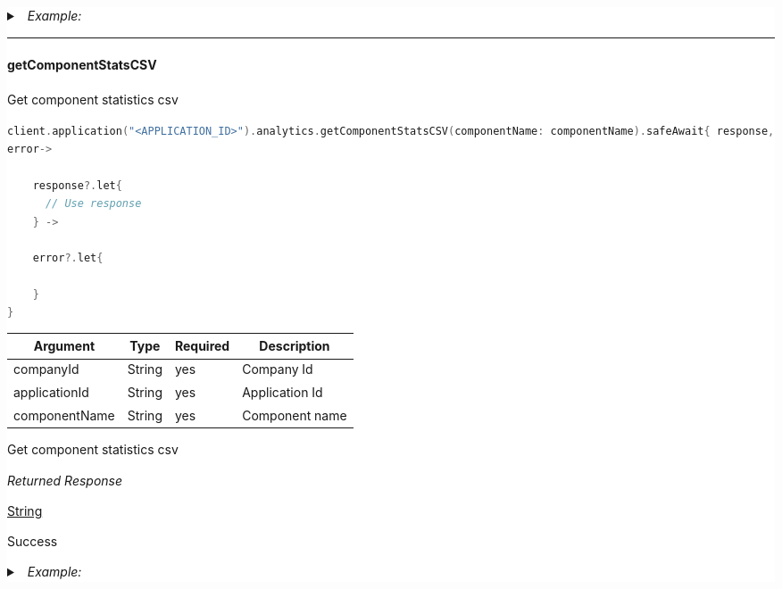 
<details><summary><i>&nbsp; Example:</i></summary></details>









---


#### getComponentStatsCSV
Get component statistics csv




```kotlin
client.application("<APPLICATION_ID>").analytics.getComponentStatsCSV(componentName: componentName).safeAwait{ response,error->
    
    response?.let{
      // Use response
    } ->
     
    error?.let{
      
    } 
}
```



| Argument  |  Type  | Required | Description |
| --------- | -----  | -------- | ----------- | 
| companyId | String | yes | Company Id |   
| applicationId | String | yes | Application Id |   
| componentName | String | yes | Component name |  



Get component statistics csv

*Returned Response*




[String](#String)

Success




<details><summary><i>&nbsp; Example:</i></summary></details>






